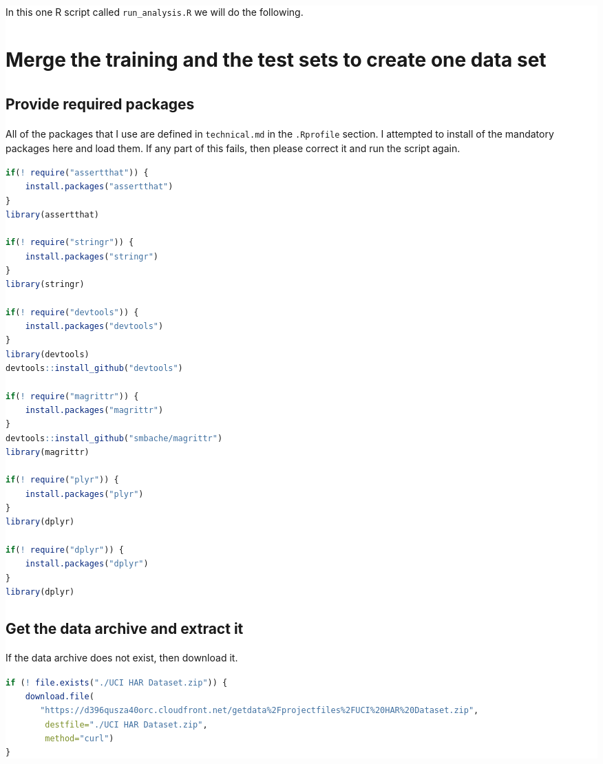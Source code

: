 In this one R script called `run_analysis.R` we will do the following.

# Merge the training and the test sets to create one data set

## Provide required packages

All of the packages that I use are defined in `technical.md` in the `.Rprofile`
section. I attempted to install of the mandatory packages here and load them. If
any part of this fails, then please correct it and run the script again.

```R
if(! require("assertthat")) {
    install.packages("assertthat")
}
library(assertthat)

if(! require("stringr")) {
    install.packages("stringr")
}
library(stringr)

if(! require("devtools")) {
    install.packages("devtools")
}
library(devtools)
devtools::install_github("devtools")

if(! require("magrittr")) {
    install.packages("magrittr")
}
devtools::install_github("smbache/magrittr")
library(magrittr)

if(! require("plyr")) {
    install.packages("plyr")
}
library(dplyr)

if(! require("dplyr")) {
    install.packages("dplyr")
}
library(dplyr)
```

## Get the data archive and extract it

If the data archive does not exist, then download it.

```R
if (! file.exists("./UCI HAR Dataset.zip")) {
    download.file(
       "https://d396qusza40orc.cloudfront.net/getdata%2Fprojectfiles%2FUCI%20HAR%20Dataset.zip",
        destfile="./UCI HAR Dataset.zip",
        method="curl")
}
```

